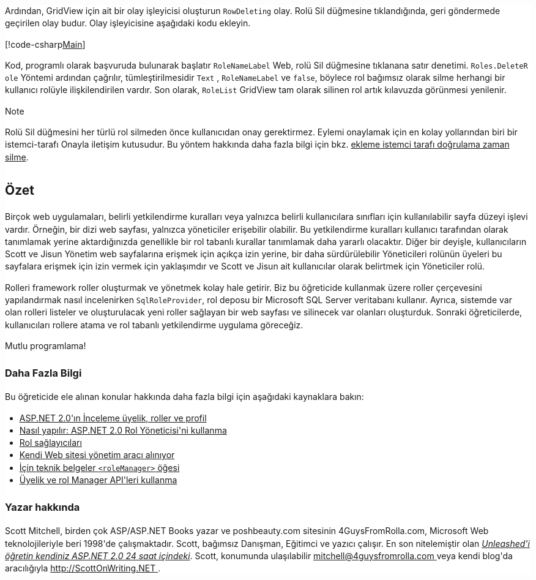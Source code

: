 Ardından, GridView için ait bir olay işleyicisi oluşturun `RowDeleting` olay. Rolü Sil düğmesine tıklandığında, geri göndermede geçirilen olay budur. Olay işleyicisine aşağıdaki kodu ekleyin.

[!code-csharp[Main](creating-and-managing-roles-cs/samples/sample13.cs)]

Kod, programlı olarak başvuruda bulunarak başlatır `RoleNameLabel` Web, rolü Sil düğmesine tıklanana satır denetimi. `Roles.DeleteRole` Yöntemi ardından çağrılır, tümleştirilmesidir `Text` , `RoleNameLabel` ve `false`, böylece rol bağımsız olarak silme herhangi bir kullanıcı rolüyle ilişkilendirilen vardır. Son olarak, `RoleList` GridView tam olarak silinen rol artık kılavuzda görünmesi yenilenir.

> [!NOTE]
> Rolü Sil düğmesini her türlü rol silmeden önce kullanıcıdan onay gerektirmez. Eylemi onaylamak için en kolay yollarından biri bir istemci-tarafı Onayla iletişim kutusudur. Bu yöntem hakkında daha fazla bilgi için bkz. [ekleme istemci tarafı doğrulama zaman silme](https://asp.net/learn/data-access/tutorial-42-cs.aspx).


## <a name="summary"></a>Özet

Birçok web uygulamaları, belirli yetkilendirme kuralları veya yalnızca belirli kullanıcılara sınıfları için kullanılabilir sayfa düzeyi işlevi vardır. Örneğin, bir dizi web sayfası, yalnızca yöneticiler erişebilir olabilir. Bu yetkilendirme kuralları kullanıcı tarafından olarak tanımlamak yerine aktardığınızda genellikle bir rol tabanlı kurallar tanımlamak daha yararlı olacaktır. Diğer bir deyişle, kullanıcıların Scott ve Jisun Yönetim web sayfalarına erişmek için açıkça izin yerine, bir daha sürdürülebilir Yöneticileri rolünün üyeleri bu sayfalara erişmek için izin vermek için yaklaşımdır ve Scott ve Jisun ait kullanıcılar olarak belirtmek için Yöneticiler rolü.

Rolleri framework roller oluşturmak ve yönetmek kolay hale getirir. Biz bu öğreticide kullanmak üzere roller çerçevesini yapılandırmak nasıl incelenirken `SqlRoleProvider`, rol deposu bir Microsoft SQL Server veritabanı kullanır. Ayrıca, sistemde var olan rolleri listeler ve oluşturulacak yeni roller sağlayan bir web sayfası ve silinecek var olanları oluşturduk. Sonraki öğreticilerde, kullanıcıları rollere atama ve rol tabanlı yetkilendirme uygulama göreceğiz.

Mutlu programlama!

### <a name="further-reading"></a>Daha Fazla Bilgi

Bu öğreticide ele alınan konular hakkında daha fazla bilgi için aşağıdaki kaynaklara bakın:

- [ASP.NET 2.0'ın İnceleme üyelik, roller ve profil](http://aspnet.4guysfromrolla.com/articles/120705-1.aspx)
- [Nasıl yapılır: ASP.NET 2.0 Rol Yöneticisi'ni kullanma](https://msdn.microsoft.com/library/ms998314.aspx)
- [Rol sağlayıcıları](https://msdn.microsoft.com/library/aa478950.aspx)
- [Kendi Web sitesi yönetim aracı alınıyor](http://aspnet.4guysfromrolla.com/articles/052307-1.aspx)
- [İçin teknik belgeler `<roleManager>` öğesi](https://msdn.microsoft.com/library/ms164660.aspx)
- [Üyelik ve rol Manager API'leri kullanma](https://quickstarts.asp.net/QuickStartv20/aspnet/doc/security/membership.aspx)

### <a name="about-the-author"></a>Yazar hakkında

Scott Mitchell, birden çok ASP/ASP.NET Books yazar ve poshbeauty.com sitesinin 4GuysFromRolla.com, Microsoft Web teknolojileriyle beri 1998'de çalışmaktadır. Scott, bağımsız Danışman, Eğitimci ve yazıcı çalışır. En son nitelemiştir olan  *[Unleashed'i öğretin kendiniz ASP.NET 2.0 24 saat içindeki](https://www.amazon.com/exec/obidos/ASIN/0672327384/4guysfromrollaco)*. Scott, konumunda ulaşılabilir [ mitchell@4guysfromrolla.com ](mailto:mitchell@4guysfromrolla.com) veya kendi blog'da aracılığıyla [ http://ScottOnWriting.NET ](http://scottonwriting.net/).
